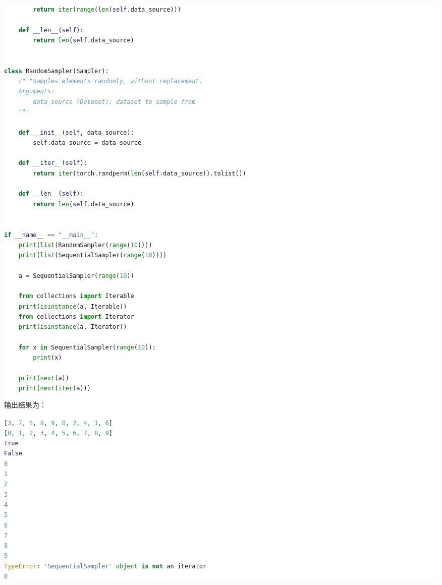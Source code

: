 ```python
        return iter(range(len(self.data_source)))

    def __len__(self):
        return len(self.data_source)


class RandomSampler(Sampler):
    r"""Samples elements randomly, without replacement.
    Arguments:
        data_source (Dataset): dataset to sample from
    """

    def __init__(self, data_source):
        self.data_source = data_source

    def __iter__(self):
        return iter(torch.randperm(len(self.data_source)).tolist())

    def __len__(self):
        return len(self.data_source)


if __name__ == "__main__":
    print(list(RandomSampler(range(10))))
    print(list(SequentialSampler(range(10))))
    
    a = SequentialSampler(range(10))
    
    from collections import Iterable
    print(isinstance(a, Iterable))
    from collections import Iterator
    print(isinstance(a, Iterator))
    
    for x in SequentialSampler(range(10)):
        print(x)
    
    print(next(a))
    print(next(iter(a)))
```

输出结果为：

```python
[3, 7, 5, 8, 9, 0, 2, 4, 1, 6]
[0, 1, 2, 3, 4, 5, 6, 7, 8, 9]
True
False
0
1
2
3
4
5
6
7
8
9
TypeError: 'SequentialSampler' object is not an iterator
0
```
